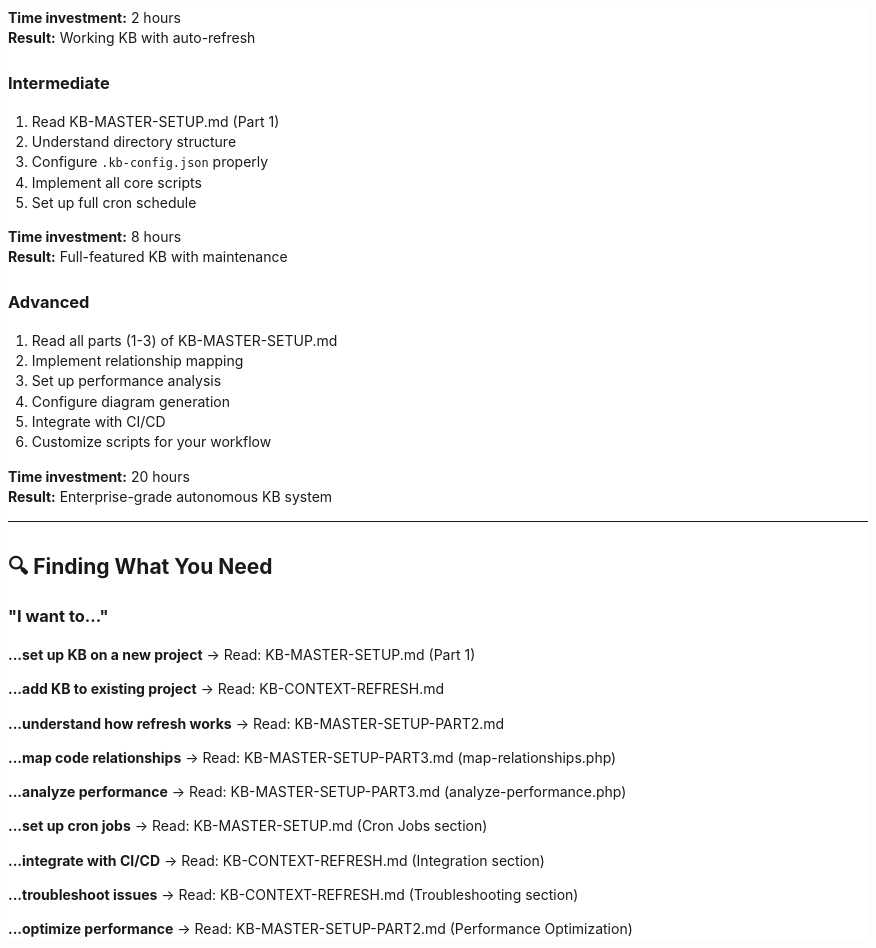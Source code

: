 **Time investment:** 2 hours  
**Result:** Working KB with auto-refresh

### Intermediate
1. Read KB-MASTER-SETUP.md (Part 1)
2. Understand directory structure
3. Configure `.kb-config.json` properly
4. Implement all core scripts
5. Set up full cron schedule

**Time investment:** 8 hours  
**Result:** Full-featured KB with maintenance

### Advanced
1. Read all parts (1-3) of KB-MASTER-SETUP.md
2. Implement relationship mapping
3. Set up performance analysis
4. Configure diagram generation
5. Integrate with CI/CD
6. Customize scripts for your workflow

**Time investment:** 20 hours  
**Result:** Enterprise-grade autonomous KB system

---

## 🔍 Finding What You Need

### "I want to..."

**...set up KB on a new project**
→ Read: KB-MASTER-SETUP.md (Part 1)

**...add KB to existing project**
→ Read: KB-CONTEXT-REFRESH.md

**...understand how refresh works**
→ Read: KB-MASTER-SETUP-PART2.md

**...map code relationships**
→ Read: KB-MASTER-SETUP-PART3.md (map-relationships.php)

**...analyze performance**
→ Read: KB-MASTER-SETUP-PART3.md (analyze-performance.php)

**...set up cron jobs**
→ Read: KB-MASTER-SETUP.md (Cron Jobs section)

**...integrate with CI/CD**
→ Read: KB-CONTEXT-REFRESH.md (Integration section)

**...troubleshoot issues**
→ Read: KB-CONTEXT-REFRESH.md (Troubleshooting section)

**...optimize performance**
→ Read: KB-MASTER-SETUP-PART2.md (Performance Optimization)

